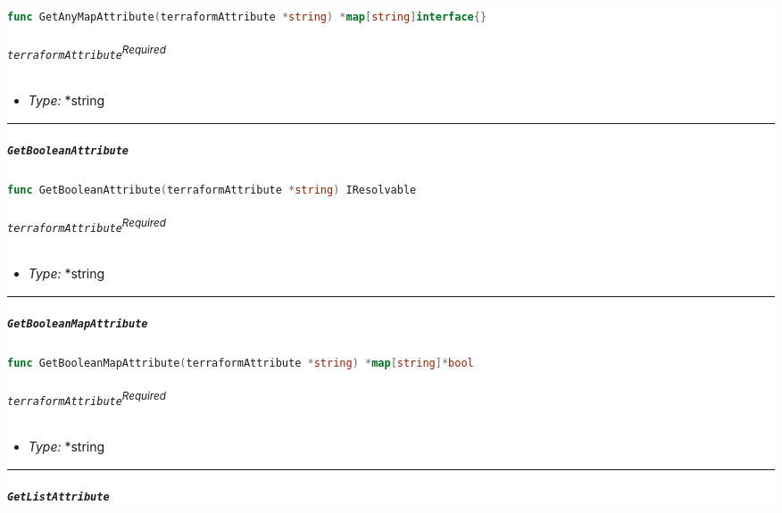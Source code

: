 ```go
func GetAnyMapAttribute(terraformAttribute *string) *map[string]interface{}
```

###### `terraformAttribute`<sup>Required</sup> <a name="terraformAttribute" id="@cdktf/provider-upcloud.dataUpcloudManagedDatabaseRedisSessions.DataUpcloudManagedDatabaseRedisSessionsSessionsOutputReference.getAnyMapAttribute.parameter.terraformAttribute"></a>

- *Type:* *string

---

##### `GetBooleanAttribute` <a name="GetBooleanAttribute" id="@cdktf/provider-upcloud.dataUpcloudManagedDatabaseRedisSessions.DataUpcloudManagedDatabaseRedisSessionsSessionsOutputReference.getBooleanAttribute"></a>

```go
func GetBooleanAttribute(terraformAttribute *string) IResolvable
```

###### `terraformAttribute`<sup>Required</sup> <a name="terraformAttribute" id="@cdktf/provider-upcloud.dataUpcloudManagedDatabaseRedisSessions.DataUpcloudManagedDatabaseRedisSessionsSessionsOutputReference.getBooleanAttribute.parameter.terraformAttribute"></a>

- *Type:* *string

---

##### `GetBooleanMapAttribute` <a name="GetBooleanMapAttribute" id="@cdktf/provider-upcloud.dataUpcloudManagedDatabaseRedisSessions.DataUpcloudManagedDatabaseRedisSessionsSessionsOutputReference.getBooleanMapAttribute"></a>

```go
func GetBooleanMapAttribute(terraformAttribute *string) *map[string]*bool
```

###### `terraformAttribute`<sup>Required</sup> <a name="terraformAttribute" id="@cdktf/provider-upcloud.dataUpcloudManagedDatabaseRedisSessions.DataUpcloudManagedDatabaseRedisSessionsSessionsOutputReference.getBooleanMapAttribute.parameter.terraformAttribute"></a>

- *Type:* *string

---

##### `GetListAttribute` <a name="GetListAttribute" id="@cdktf/provider-upcloud.dataUpcloudManagedDatabaseRedisSessions.DataUpcloudManagedDatabaseRedisSessionsSessionsOutputReference.getListAttribute"></a>
